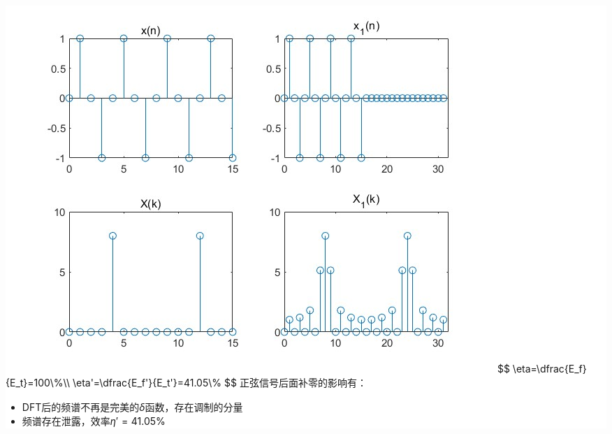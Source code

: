 <img src="./HW4_PB21511897_李霄奕.assets/fig9.jpg" alt="fig9"  />
$$
\eta=\dfrac{E_f}{E_t}=100\%\\
\eta'=\dfrac{E_f'}{E_t'}=41.05\%
$$
正弦信号后面补零的影响有：

- DFT后的频谱不再是完美的$\delta$函数，存在调制的分量
- 频谱存在泄露，效率$\eta'=41.05\%$